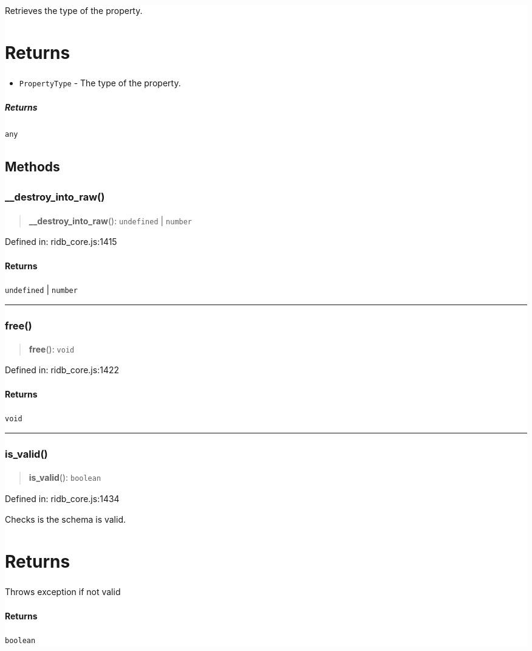 Retrieves the type of the property.

# Returns

* `PropertyType` - The type of the property.

##### Returns

`any`

## Methods

### \_\_destroy\_into\_raw()

> **\_\_destroy\_into\_raw**(): `undefined` \| `number`

Defined in: ridb\_core.js:1415

#### Returns

`undefined` \| `number`

***

### free()

> **free**(): `void`

Defined in: ridb\_core.js:1422

#### Returns

`void`

***

### is\_valid()

> **is\_valid**(): `boolean`

Defined in: ridb\_core.js:1434

Checks is the schema is valid.

# Returns

Throws exception if not valid

#### Returns

`boolean`
